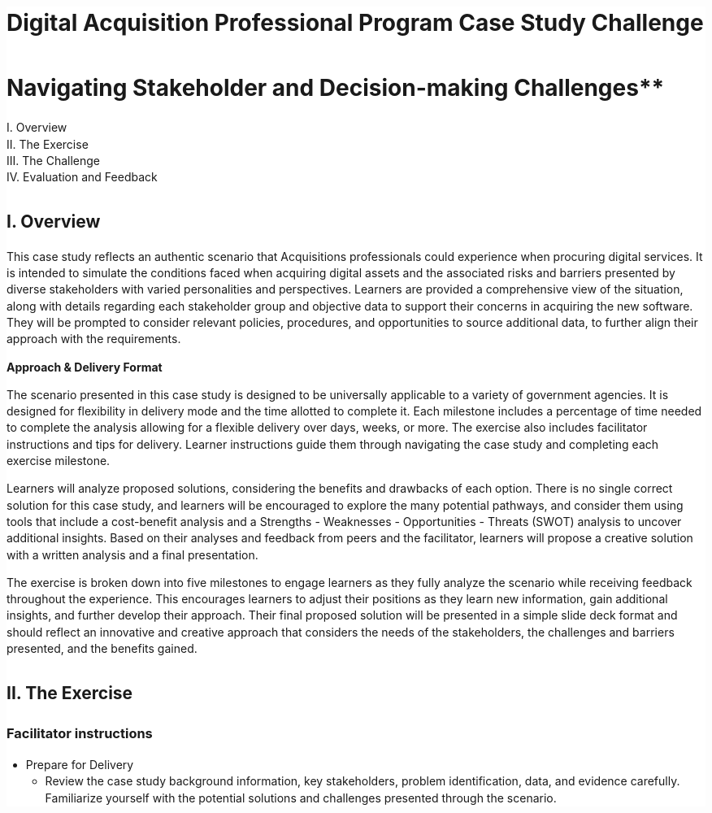 
# Digital Acquisition Professional Program Case Study Challenge 

# Navigating Stakeholder and Decision-making Challenges** 

I. Overview</br>
II. The Exercise</br>
III. The Challenge</br>
IV. Evaluation and Feedback</br> 

## I. Overview

This case study reflects an authentic scenario that Acquisitions professionals could experience when procuring digital services. It is intended to simulate the conditions faced when acquiring digital assets and the associated risks and barriers presented by diverse stakeholders with varied personalities and perspectives. Learners are provided a comprehensive view of the situation, along with details regarding each stakeholder group and objective data to support their concerns in acquiring the new software. They will be prompted to consider relevant policies, procedures, and opportunities to source additional data, to further align their approach with the requirements. 

**Approach & Delivery Format** 

The scenario presented in this case study is designed to be universally applicable to a variety of government agencies. It is designed for flexibility in delivery mode and the time allotted to complete it. Each milestone includes a percentage of time needed to complete the analysis allowing for a flexible delivery over days, weeks, or more. The exercise also includes facilitator instructions and tips for delivery. Learner instructions guide them through navigating the case study and completing each exercise milestone. 

Learners will analyze proposed solutions, considering the benefits and drawbacks of each option. There is no single correct solution for this case study, and learners will be encouraged to explore the many potential pathways, and consider them using tools that include a cost-benefit analysis and a Strengths \- Weaknesses \- Opportunities \- Threats (SWOT) analysis to uncover additional insights. Based on their analyses and feedback from peers and the facilitator, learners will propose a creative solution with a written analysis and a final presentation. 

The exercise is broken down into five milestones to engage learners as they fully analyze the scenario while receiving feedback throughout the experience. This encourages learners to adjust their positions as they learn new information, gain additional insights, and further develop their approach. Their final proposed solution will be presented in a simple slide deck format and should reflect an innovative and creative approach that considers the needs of the stakeholders, the challenges and barriers presented, and the benefits gained. 

## II. The Exercise 

### Facilitator instructions 

- Prepare for Delivery 
    - Review the case study background information, key stakeholders, problem identification, data, and evidence carefully. Familiarize yourself with the potential solutions and challenges presented through the scenario. 
